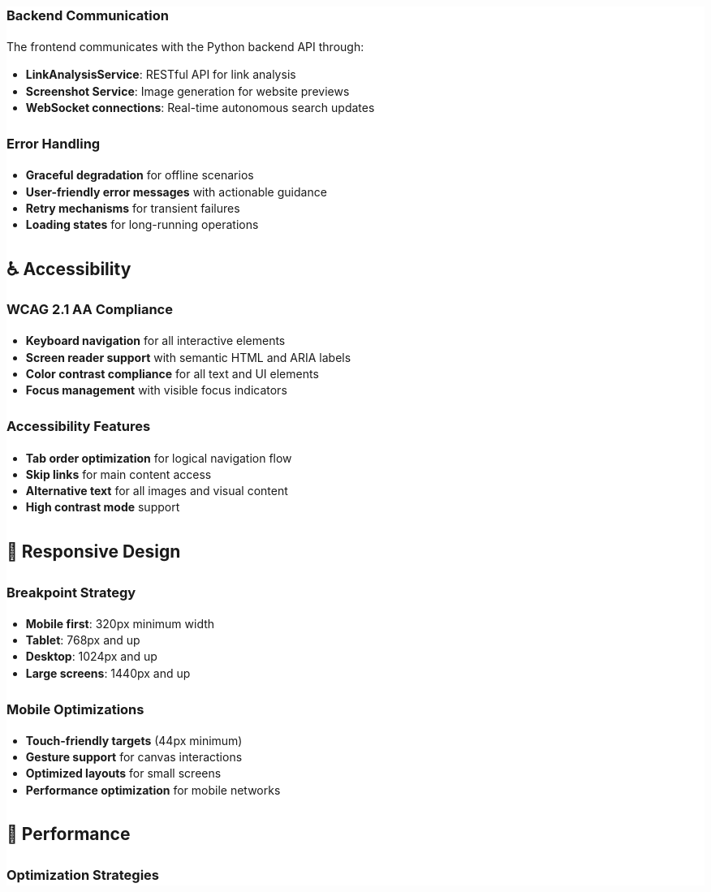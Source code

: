 ### Backend Communication

The frontend communicates with the Python backend API through:

- **LinkAnalysisService**: RESTful API for link analysis
- **Screenshot Service**: Image generation for website previews
- **WebSocket connections**: Real-time autonomous search updates

### Error Handling

- **Graceful degradation** for offline scenarios
- **User-friendly error messages** with actionable guidance
- **Retry mechanisms** for transient failures
- **Loading states** for long-running operations

## ♿ Accessibility

### WCAG 2.1 AA Compliance

- **Keyboard navigation** for all interactive elements
- **Screen reader support** with semantic HTML and ARIA labels
- **Color contrast compliance** for all text and UI elements
- **Focus management** with visible focus indicators

### Accessibility Features

- **Tab order optimization** for logical navigation flow
- **Skip links** for main content access
- **Alternative text** for all images and visual content
- **High contrast mode** support

## 📱 Responsive Design

### Breakpoint Strategy

- **Mobile first**: 320px minimum width
- **Tablet**: 768px and up
- **Desktop**: 1024px and up
- **Large screens**: 1440px and up

### Mobile Optimizations

- **Touch-friendly targets** (44px minimum)
- **Gesture support** for canvas interactions
- **Optimized layouts** for small screens
- **Performance optimization** for mobile networks

## 🚀 Performance

### Optimization Strategies

